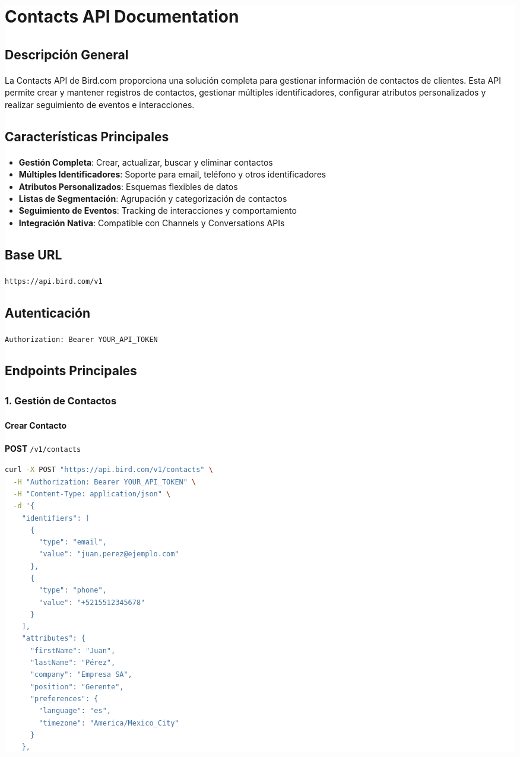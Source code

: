 # Contacts API Documentation

## Descripción General

La Contacts API de Bird.com proporciona una solución completa para gestionar información de contactos de clientes. Esta API permite crear y mantener registros de contactos, gestionar múltiples identificadores, configurar atributos personalizados y realizar seguimiento de eventos e interacciones.

## Características Principales

- **Gestión Completa**: Crear, actualizar, buscar y eliminar contactos
- **Múltiples Identificadores**: Soporte para email, teléfono y otros identificadores
- **Atributos Personalizados**: Esquemas flexibles de datos
- **Listas de Segmentación**: Agrupación y categorización de contactos
- **Seguimiento de Eventos**: Tracking de interacciones y comportamiento
- **Integración Nativa**: Compatible con Channels y Conversations APIs

## Base URL

```
https://api.bird.com/v1
```

## Autenticación

```bash
Authorization: Bearer YOUR_API_TOKEN
```

## Endpoints Principales

### 1. Gestión de Contactos

#### Crear Contacto

**POST** `/v1/contacts`

```bash
curl -X POST "https://api.bird.com/v1/contacts" \
  -H "Authorization: Bearer YOUR_API_TOKEN" \
  -H "Content-Type: application/json" \
  -d '{
    "identifiers": [
      {
        "type": "email",
        "value": "juan.perez@ejemplo.com"
      },
      {
        "type": "phone", 
        "value": "+5215512345678"
      }
    ],
    "attributes": {
      "firstName": "Juan",
      "lastName": "Pérez",
      "company": "Empresa SA",
      "position": "Gerente",
      "preferences": {
        "language": "es",
        "timezone": "America/Mexico_City"
      }
    },
```